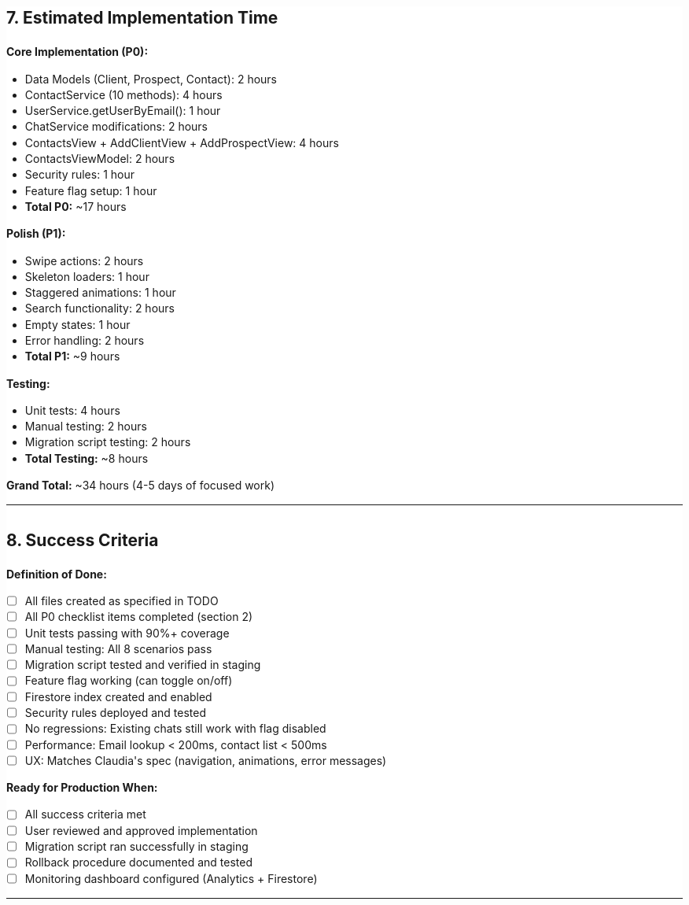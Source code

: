 ## 7. Estimated Implementation Time

**Core Implementation (P0):**
- Data Models (Client, Prospect, Contact): 2 hours
- ContactService (10 methods): 4 hours
- UserService.getUserByEmail(): 1 hour
- ChatService modifications: 2 hours
- ContactsView + AddClientView + AddProspectView: 4 hours
- ContactsViewModel: 2 hours
- Security rules: 1 hour
- Feature flag setup: 1 hour
- **Total P0:** ~17 hours

**Polish (P1):**
- Swipe actions: 2 hours
- Skeleton loaders: 1 hour
- Staggered animations: 1 hour
- Search functionality: 2 hours
- Empty states: 1 hour
- Error handling: 2 hours
- **Total P1:** ~9 hours

**Testing:**
- Unit tests: 4 hours
- Manual testing: 2 hours
- Migration script testing: 2 hours
- **Total Testing:** ~8 hours

**Grand Total:** ~34 hours (4-5 days of focused work)

---

## 8. Success Criteria

**Definition of Done:**
- [ ] All files created as specified in TODO
- [ ] All P0 checklist items completed (section 2)
- [ ] Unit tests passing with 90%+ coverage
- [ ] Manual testing: All 8 scenarios pass
- [ ] Migration script tested and verified in staging
- [ ] Feature flag working (can toggle on/off)
- [ ] Firestore index created and enabled
- [ ] Security rules deployed and tested
- [ ] No regressions: Existing chats still work with flag disabled
- [ ] Performance: Email lookup < 200ms, contact list < 500ms
- [ ] UX: Matches Claudia's spec (navigation, animations, error messages)

**Ready for Production When:**
- [ ] All success criteria met
- [ ] User reviewed and approved implementation
- [ ] Migration script ran successfully in staging
- [ ] Rollback procedure documented and tested
- [ ] Monitoring dashboard configured (Analytics + Firestore)

---